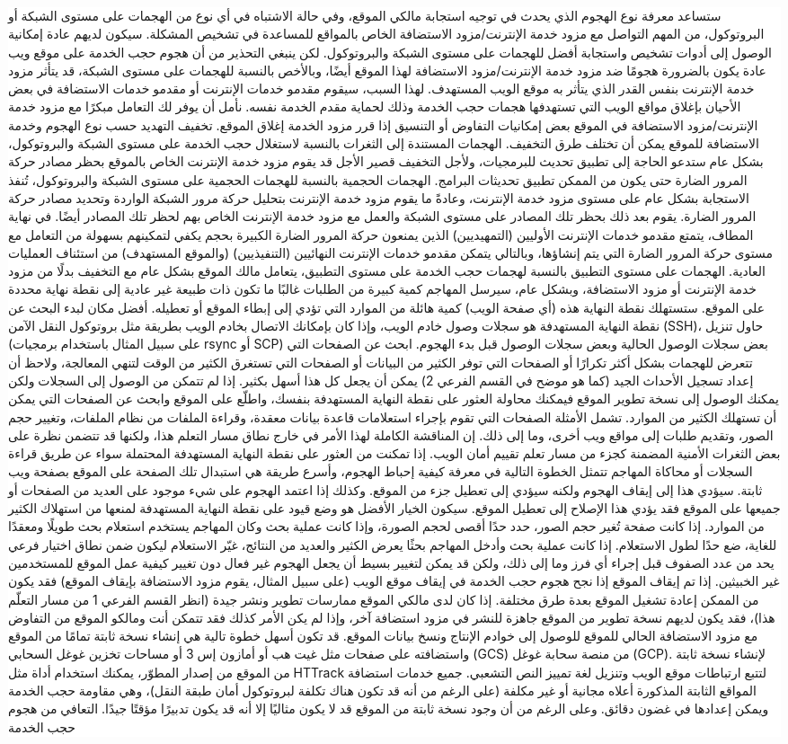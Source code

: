 ستساعد معرفة نوع الهجوم الذي يحدث في توجيه استجابة مالكي الموقع، وفي حالة الاشتباه في أي نوع من الهجمات على مستوى الشبكة أو البروتوكول، من المهم التواصل مع مزود خدمة الإنترنت/مزود الاستضافة الخاص بالمواقع للمساعدة في تشخيص المشكلة. سيكون لديهم عادة إمكانية الوصول إلى أدوات تشخيص واستجابة أفضل للهجمات على مستوى الشبكة والبروتوكول. 
لكن ينبغي التحذير من أن هجوم حجب الخدمة على موقع ويب عادة يكون بالضرورة هجومًا ضد مزود خدمة الإنترنت/مزود الاستضافة لهذا الموقع أيضًا، وبالأخص بالنسبة للهجمات على مستوى الشبكة، قد يتأثر مزود خدمة الإنترنت بنفس القدر الذي يتأثر به موقع الويب المستهدف. لهذا السبب، سيقوم مقدمو خدمات الإنترنت أو مقدمو خدمات الاستضافة في بعض الأحيان بإغلاق مواقع الويب التي تستهدفها هجمات حجب الخدمة وذلك لحماية مقدم الخدمة نفسه. نأمل أن يوفر لك التعامل مبكرًا مع مزود خدمة الإنترنت/مزود الاستضافة في الموقع بعض إمكانيات التفاوض أو التنسيق إذا قرر مزود الخدمة إغلاق الموقع.
تخفيف التهديد
حسب نوع الهجوم وخدمة الاستضافة للموقع يمكن أن تختلف طرق التخفيف. 
الهجمات المستندة إلى الثغرات
بالنسبة لاستغلال حجب الخدمة على مستوى الشبكة والبروتوكول، بشكل عام ستدعو الحاجة إلى تطبيق تحديث للبرمجيات، ولأجل التخفيف قصير الأجل قد يقوم مزود خدمة الإنترنت الخاص بالموقع بحظر مصادر حركة المرور الضارة حتى يكون من الممكن تطبيق تحديثات البرامج.
الهجمات الحجمية
بالنسبة للهجمات الحجمية على مستوى الشبكة والبروتوكول، تُنفذ الاستجابة بشكل عام على مستوى مزود خدمة الإنترنت، وعادةً ما يقوم مزود خدمة الإنترنت بتحليل حركة مرور الشبكة الواردة وتحديد مصادر حركة المرور الضارة. يقوم بعد ذلك بحظر تلك المصادر على مستوى الشبكة والعمل مع مزود خدمة الإنترنت الخاص بهم لحظر تلك المصادر أيضًا. في نهاية المطاف، يتمتع مقدمو خدمات الإنترنت الأوليين (التمهيديين) الذين يمنعون حركة المرور الضارة الكبيرة بحجم يكفي لتمكينهم بسهولة من التعامل مع مستوى حركة المرور الضارة التي يتم إنشاؤها، وبالتالي يتمكن مقدمو خدمات الإنترنت النهائيين (التنفيذيين) (والموقع المستهدف) من استئناف العمليات العادية.
الهجمات على مستوى التطبيق
بالنسبة لهجمات حجب الخدمة على مستوى التطبيق، يتعامل مالك الموقع بشكل عام مع التخفيف بدلًا من مزود خدمة الإنترنت أو مزود الاستضافة، وبشكل عام، سيرسل المهاجم كمية كبيرة من الطلبات غالبًا ما تكون ذات طبيعة غير عادية إلى نقطة نهاية محددة على الموقع. ستستهلك نقطة النهاية هذه (أي صفحة الويب) كمية هائلة من الموارد التي تؤدي إلى إبطاء الموقع أو تعطيله. 
أفضل مكان لبدء البحث عن نقطة النهاية المستهدفة هو سجلات وصول خادم الويب، وإذا كان بإمكانك الاتصال بخادم الويب بطريقة مثل بروتوكول النقل الآمن (SSH)، حاول تنزيل (على سبيل المثال باستخدام برمجيات rsync أو SCP) بعض سجلات الوصول الحالية وبعض سجلات الوصول قبل بدء الهجوم. ابحث عن الصفحات التي تتعرض للهجمات بشكل أكثر تكرارًا أو الصفحات التي توفر الكثير من البيانات أو الصفحات التي تستغرق الكثير من الوقت لتنهي المعالجة، ولاحظ أن إعداد تسجيل الأحداث الجيد (كما هو موضح في القسم الفرعي 2) يمكن أن يجعل كل هذا أسهل بكثير. 
إذا لم تتمكن من الوصول إلى السجلات ولكن يمكنك الوصول إلى نسخة تطوير الموقع فيمكنك محاولة العثور على نقطة النهاية المستهدفة بنفسك، واطلّع على الموقع وابحث عن الصفحات التي يمكن أن تستهلك الكثير من الموارد. تشمل الأمثلة الصفحات التي تقوم بإجراء استعلامات قاعدة بيانات معقدة، وقراءة الملفات من نظام الملفات، وتغيير حجم الصور، وتقديم طلبات إلى مواقع ويب أخرى، وما إلى ذلك. إن المناقشة الكاملة لهذا الأمر في خارج نطاق مسار التعلم هذا، ولكنها قد تتضمن نظرة على بعض الثغرات الأمنية المضمنة كجزء من مسار تعلم تقييم أمان الويب. 
إذا تمكنت من العثور على نقطة النهاية المستهدفة المحتملة سواء عن طريق قراءة السجلات أو محاكاة المهاجم تتمثل الخطوة التالية في معرفة كيفية إحباط الهجوم، وأسرع طريقة هي استبدال تلك الصفحة على الموقع بصفحة ويب ثابتة. سيؤدي هذا إلى إيقاف الهجوم ولكنه سيؤدي إلى تعطيل جزء من الموقع. وكذلك إذا اعتمد الهجوم على شيء موجود على العديد من الصفحات أو جميعها على الموقع فقد يؤدي هذا الإصلاح إلى تعطيل الموقع.
سيكون الخيار الأفضل هو وضع قيود على نقطة النهاية المستهدفة لمنعها من استهلاك الكثير من الموارد. إذا كانت صفحة تُغير حجم الصور، حدد حدًا أقصى لحجم الصورة، وإذا كانت عملية بحث وكان المهاجم يستخدم استعلام بحث طويلًا ومعقدًا للغاية، ضع حدًا لطول الاستعلام. إذا كانت عملية بحث وأدخل المهاجم بحثًا يعرض الكثير والعديد من النتائج، غيّر الاستعلام ليكون ضمن نطاق اختيار فرعي يحد من عدد الصفوف قبل إجراء أي فرز وما إلى ذلك، ولكن قد يمكن لتغيير بسيط أن يجعل الهجوم غير فعال دون تغيير كيفية عمل الموقع للمستخدمين غير الخبيثين.
إذا تم إيقاف الموقع
إذا نجح هجوم حجب الخدمة في إيقاف موقع الويب (على سبيل المثال، يقوم مزود الاستضافة بإيقاف الموقع) فقد يكون من الممكن إعادة تشغيل الموقع بعدة طرق مختلفة. إذا كان لدى مالكي الموقع ممارسات تطوير ونشر جيدة (انظر القسم الفرعي 1 من مسار التعلّم هذا)، فقد يكون لديهم نسخة تطوير من الموقع جاهزة للنشر في مزود استضافة آخر، وإذا لم يكن الأمر كذلك فقد تتمكن أنت ومالكو الموقع من التفاوض مع مزود الاستضافة الحالي للموقع للوصول إلى خوادم الإنتاج ونسخ بيانات الموقع. 
قد تكون أسهل خطوة تالية هي إنشاء نسخة ثابتة تمامًا من الموقع واستضافته على صفحات مثل غيت هب أو أمازون إس 3 أو مساحات تخزين غوغل السحابي (GCS) من منصة سحابة غوغل (GCP). لإنشاء نسخة ثابتة من الموقع من إصدار المطوّر، يمكنك استخدام أداة مثل HTTrack لتتبع ارتباطات موقع الويب وتنزيل لغة تمييز النص التشعبي. جميع خدمات استضافة المواقع الثابتة المذكورة أعلاه مجانية أو غير مكلفة (على الرغم من أنه قد تكون هناك تكلفة لبروتوكول أمان طبقة النقل)، وهي مقاومة حجب الخدمة ويمكن إعدادها في غضون دقائق. وعلى الرغم من أن وجود نسخة ثابتة من الموقع قد لا يكون مثاليًا إلا أنه قد يكون تدبيرًا مؤقتًا جيدًا.
التعافي من هجوم حجب الخدمة